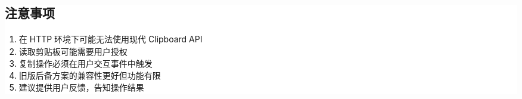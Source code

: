## 注意事项

1. 在 HTTP 环境下可能无法使用现代 Clipboard API
2. 读取剪贴板可能需要用户授权
3. 复制操作必须在用户交互事件中触发
4. 旧版后备方案的兼容性更好但功能有限
5. 建议提供用户反馈，告知操作结果

<script setup>
import { useClipboard } from '@vakao-ui/hooks';
import { ref } from 'vue';

// 基础用法示例
const textToCopy = ref('');
const copyMessage = ref('');
const copySuccess = ref(false);

const [text, copy, read, isSupported, isSecureContext] = useClipboard({
  onCopy: (copiedText) => {
    copyMessage.value = `✅ 复制成功: ${copiedText}`;
    copySuccess.value = true;
    setTimeout(() => {
      copyMessage.value = '';
    }, 3000);
  },
  onError: (error) => {
    copyMessage.value = `❌ 复制失败: ${error.message}`;
    copySuccess.value = false;
    setTimeout(() => {
      copyMessage.value = '';
    }, 3000);
  }
});

const handleCopy = async () => {
  if (textToCopy.value.trim()) {
    await copy(textToCopy.value.trim());
  }
};

const handleRead = async () => {
  try {
    await read();
  } catch (error) {
    copyMessage.value = `❌ 读取失败: ${error.message}`;
    copySuccess.value = false;
    setTimeout(() => {
      copyMessage.value = '';
    }, 3000);
  }
};

const copyPreset = async (preset: string) => {
  await copy(preset);
};
